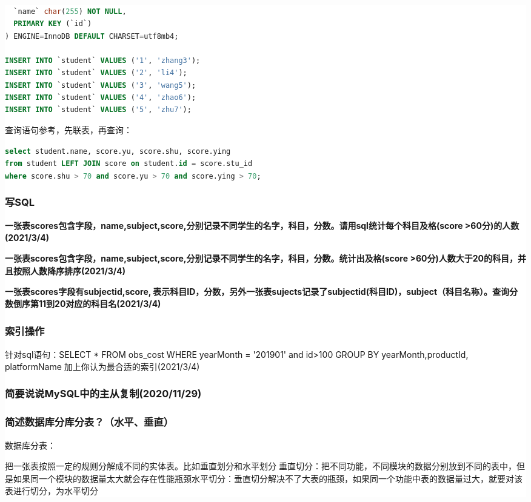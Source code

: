 ```sql
  `name` char(255) NOT NULL,
  PRIMARY KEY (`id`)
) ENGINE=InnoDB DEFAULT CHARSET=utf8mb4;

INSERT INTO `student` VALUES ('1', 'zhang3');
INSERT INTO `student` VALUES ('2', 'li4');
INSERT INTO `student` VALUES ('3', 'wang5');
INSERT INTO `student` VALUES ('4', 'zhao6');
INSERT INTO `student` VALUES ('5', 'zhu7');
```

查询语句参考，先联表，再查询：

```sql
select student.name, score.yu, score.shu, score.ying
from student LEFT JOIN score on student.id = score.stu_id
where score.shu > 70 and score.yu > 70 and score.ying > 70;
```







### 写SQL

**一张表scores包含字段，name,subject,score,分别记录不同学生的名字，科目，分数。请用sql统计每个科目及格(score >60分)的人数(2021/3/4)**



**一张表scores包含字段，name,subject,score,分别记录不同学生的名字，科目，分数。统计出及格(score >60分)人数大于20的科目，并且按照人数降序排序(2021/3/4)**

**一张表scores字段有subjectid,score, 表示科目ID，分数，另外一张表sujects记录了subjectid(科目ID)，subject（科目名称）。查询分数倒序第11到20对应的科目名(2021/3/4)**

### 索引操作

针对sql语句：SELECT * FROM obs_cost WHERE yearMonth = '201901' and id>100 GROUP BY yearMonth,productId, platformName 加上你认为最合适的索引(2021/3/4)





### 简要说说MySQL中的主从复制(2020/11/29)









### 简述数据库分库分表？（水平、垂直）

数据库分表：

把一张表按照一定的规则分解成不同的实体表。比如垂直划分和水平划分 垂直切分：把不同功能，不同模块的数据分别放到不同的表中，但是如果同一个模块的数据量太大就会存在性能瓶颈水平切分：垂直切分解决不了大表的瓶颈，如果同一个功能中表的数据量过大，就要对该表进行切分，为水平切分
